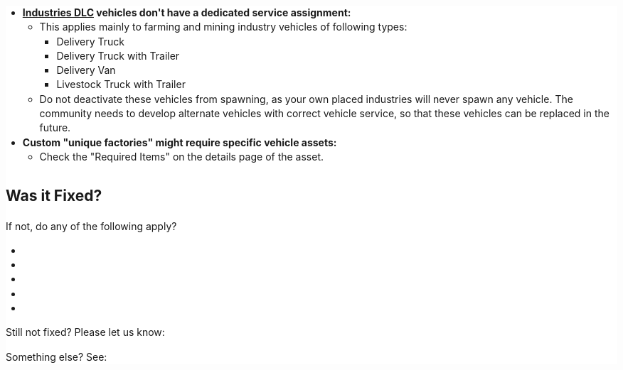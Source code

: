 * **[Industries DLC](https://store.steampowered.com/app/715194/Cities_Skylines__Industries/) vehicles don't have a
  dedicated service assignment:**
    * This applies mainly to farming and mining industry vehicles of following types:
        * Delivery Truck
        * Delivery Truck with Trailer
        * Delivery Van
        * Livestock Truck with Trailer
    * Do not deactivate these vehicles from spawning, as your own placed industries will never spawn any vehicle. The
      community needs to develop alternate vehicles with correct vehicle service, so that these vehicles can be replaced
      in the future.
* **Custom "unique factories" might require specific vehicle assets:**
    * Check the "Required Items" on the details page of the asset.

## Was it Fixed?

If not, do any of the following apply?

* [](Vehicle-Count-Flickering-Between-1-and-0.md)
* [](Outside-connections-not-working.md)
* [](Hearses-not-spawning.md)
* [](Buses-Not-Spawning-From-Depots.md)
* [](Tracked-vehicles-not-routing-or-spawning.md)

Still not fixed? Please let us know: [](Report-a-Bug.md)

Something else? See: [](Troubleshooting.md)
